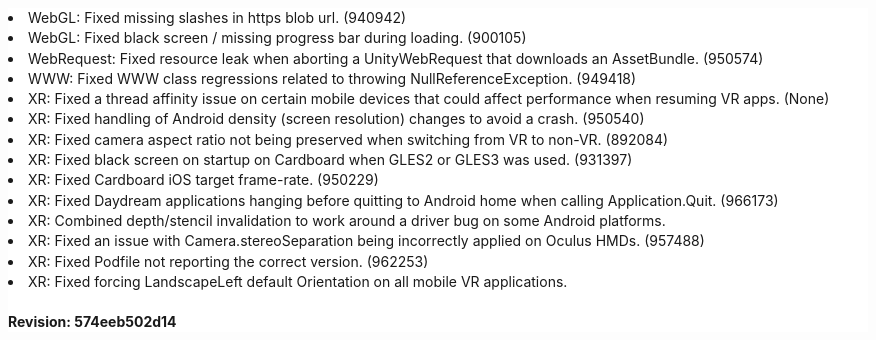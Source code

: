 <li>WebGL: Fixed missing slashes in https blob url. (940942)</li>
<li>WebGL: Fixed black screen / missing progress bar during loading. (900105)</li>
<li>WebRequest: Fixed resource leak when aborting a UnityWebRequest that downloads an AssetBundle. (950574)</li>
<li>WWW: Fixed WWW class regressions related to throwing NullReferenceException. (949418)</li>
<li>XR: Fixed a thread affinity issue on certain mobile devices that could affect performance when resuming VR apps. (None)</li>
<li>XR: Fixed handling of Android density (screen resolution) changes to avoid a crash. (950540)</li>
<li>XR: Fixed camera aspect ratio not being preserved when switching from VR to non-VR. (892084)</li>
<li>XR: Fixed black screen on startup on Cardboard when GLES2 or GLES3 was used. (931397)</li>
<li>XR: Fixed Cardboard iOS target frame-rate. (950229)</li>
<li>XR: Fixed Daydream applications hanging before quitting to Android home when calling Application.Quit. (966173)</li>
<li>XR: Combined depth/stencil invalidation to work around a driver bug on some Android platforms.</li>
<li>XR: Fixed an issue with Camera.stereoSeparation being incorrectly applied on Oculus HMDs. (957488)</li>
<li>XR: Fixed Podfile not reporting the correct version. (962253)</li>
<li>XR: Fixed forcing LandscapeLeft default Orientation on all mobile VR applications.</li>
</ul>

#### Revision: 574eeb502d14
